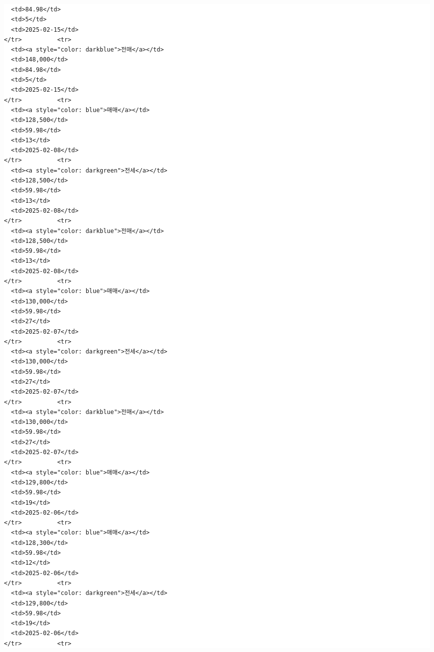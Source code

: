       <td>84.98</td>
      <td>5</td>
      <td>2025-02-15</td>
    </tr>          <tr>
      <td><a style="color: darkblue">전매</a></td>
      <td>148,000</td>
      <td>84.98</td>
      <td>5</td>
      <td>2025-02-15</td>
    </tr>          <tr>
      <td><a style="color: blue">매매</a></td>
      <td>128,500</td>
      <td>59.98</td>
      <td>13</td>
      <td>2025-02-08</td>
    </tr>          <tr>
      <td><a style="color: darkgreen">전세</a></td>
      <td>128,500</td>
      <td>59.98</td>
      <td>13</td>
      <td>2025-02-08</td>
    </tr>          <tr>
      <td><a style="color: darkblue">전매</a></td>
      <td>128,500</td>
      <td>59.98</td>
      <td>13</td>
      <td>2025-02-08</td>
    </tr>          <tr>
      <td><a style="color: blue">매매</a></td>
      <td>130,000</td>
      <td>59.98</td>
      <td>27</td>
      <td>2025-02-07</td>
    </tr>          <tr>
      <td><a style="color: darkgreen">전세</a></td>
      <td>130,000</td>
      <td>59.98</td>
      <td>27</td>
      <td>2025-02-07</td>
    </tr>          <tr>
      <td><a style="color: darkblue">전매</a></td>
      <td>130,000</td>
      <td>59.98</td>
      <td>27</td>
      <td>2025-02-07</td>
    </tr>          <tr>
      <td><a style="color: blue">매매</a></td>
      <td>129,800</td>
      <td>59.98</td>
      <td>19</td>
      <td>2025-02-06</td>
    </tr>          <tr>
      <td><a style="color: blue">매매</a></td>
      <td>128,300</td>
      <td>59.98</td>
      <td>12</td>
      <td>2025-02-06</td>
    </tr>          <tr>
      <td><a style="color: darkgreen">전세</a></td>
      <td>129,800</td>
      <td>59.98</td>
      <td>19</td>
      <td>2025-02-06</td>
    </tr>          <tr>